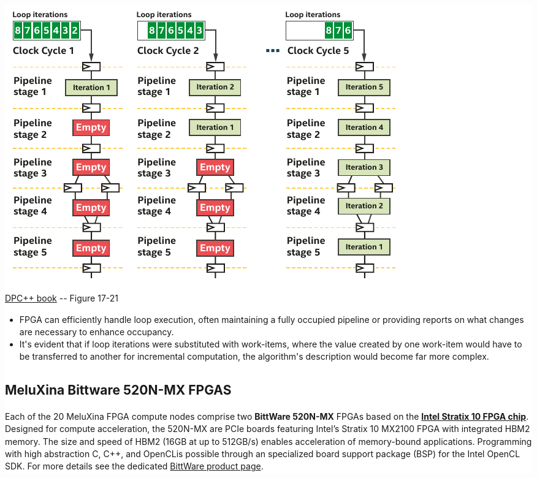 ![](./images/loop_pipeline.png)
  <figcaption><a href=https://link.springer.com/book/10.1007/978-1-4842-5574-2>DPC++ book</a> -- Figure 17-21 </figcaption>
</figure>


* FPGA can efficiently handle loop execution, often maintaining a fully occupied pipeline or providing reports on what changes are necessary to enhance occupancy.
* It's evident that if loop iterations were substituted with work-items, where the value created by one work-item would have to be transferred to another for incremental computation, the algorithm's description would become far more complex.




## MeluXina Bittware 520N-MX FPGAS

Each of the 20 MeluXina FPGA compute nodes comprise two **BittWare 520N-MX** FPGAs based on the [**Intel Stratix 10 FPGA chip**](https://www.intel.com/content/www/us/en/products/details/fpga/stratix/10/docs.html). Designed for compute acceleration, the 520N-MX are PCIe boards featuring Intel’s Stratix 10 MX2100 FPGA with integrated HBM2 memory. The size and speed of HBM2 (16GB at up to 512GB/s) enables acceleration of memory-bound applications. Programming with high abstraction C, C++, and OpenCLis possible through an specialized board support package (BSP) for the Intel OpenCL SDK. For more details see the dedicated [BittWare product page](https://www.bittware.com/fpga/520n-mx/).

<center>